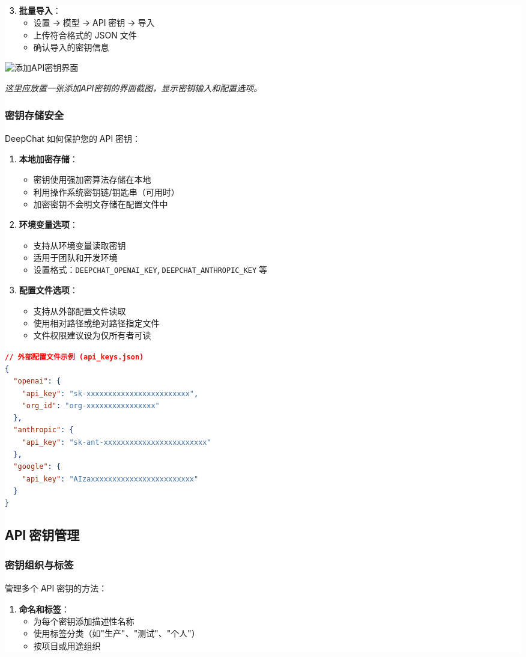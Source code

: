 3. **批量导入**：
   - 设置 → 模型 → API 密钥 → 导入
   - 上传符合格式的 JSON 文件
   - 确认导入的密钥信息

![添加API密钥界面](https://deepchat.thinkinai.xyz/chat-screenshot.png)

*这里应放置一张添加API密钥的界面截图，显示密钥输入和配置选项。*

### 密钥存储安全

DeepChat 如何保护您的 API 密钥：

1. **本地加密存储**：
   - 密钥使用强加密算法存储在本地
   - 利用操作系统密钥链/钥匙串（可用时）
   - 加密密钥不会明文存储在配置文件中

2. **环境变量选项**：
   - 支持从环境变量读取密钥
   - 适用于团队和开发环境
   - 设置格式：`DEEPCHAT_OPENAI_KEY`, `DEEPCHAT_ANTHROPIC_KEY` 等

3. **配置文件选项**：
   - 支持从外部配置文件读取
   - 使用相对路径或绝对路径指定文件
   - 文件权限建议设为仅所有者可读

```json
// 外部配置文件示例 (api_keys.json)
{
  "openai": {
    "api_key": "sk-xxxxxxxxxxxxxxxxxxxxxxxx",
    "org_id": "org-xxxxxxxxxxxxxxxx"
  },
  "anthropic": {
    "api_key": "sk-ant-xxxxxxxxxxxxxxxxxxxxxxxx"
  },
  "google": {
    "api_key": "AIzaxxxxxxxxxxxxxxxxxxxxxxxx"
  }
}
```

## API 密钥管理

### 密钥组织与标签

管理多个 API 密钥的方法：

1. **命名和标签**：
   - 为每个密钥添加描述性名称
   - 使用标签分类（如"生产"、"测试"、"个人"）
   - 按项目或用途组织
